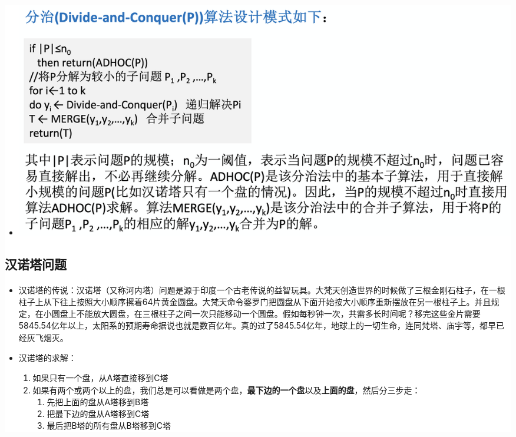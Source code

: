    - ![分治算法设计模式](./image/分治算法设计模式.png "分治算法设计模式")


## 汉诺塔问题

- 汉诺塔的传说：汉诺塔（又称河内塔）问题是源于印度一个古老传说的益智玩具。大梵天创造世界的时候做了三根金刚石柱子，在一根柱子上从下往上按照大小顺序摞着64片黄金圆盘。大梵天命令婆罗门把圆盘从下面开始按大小顺序重新摆放在另一根柱子上。并且规定，在小圆盘上不能放大圆盘，在三根柱子之间一次只能移动一个圆盘。假如每秒钟一次，共需多长时间呢？移完这些金片需要5845.54亿年以上，太阳系的预期寿命据说也就是数百亿年。真的过了5845.54亿年，地球上的一切生命，连同梵塔、庙宇等，都早已经灰飞烟灭。

- 汉诺塔的求解：
   1. 如果只有一个盘，从A塔直接移到C塔
   2. 如果有两个或两个以上的盘，我们总是可以看做是两个盘，**最下边的一个盘**以及**上面的盘**，然后分三步走：
      1. 先把上面的盘从A塔移到B塔
      2. 把最下边的盘从A塔移到C塔
      3. 最后把B塔的所有盘从B塔移到C塔   